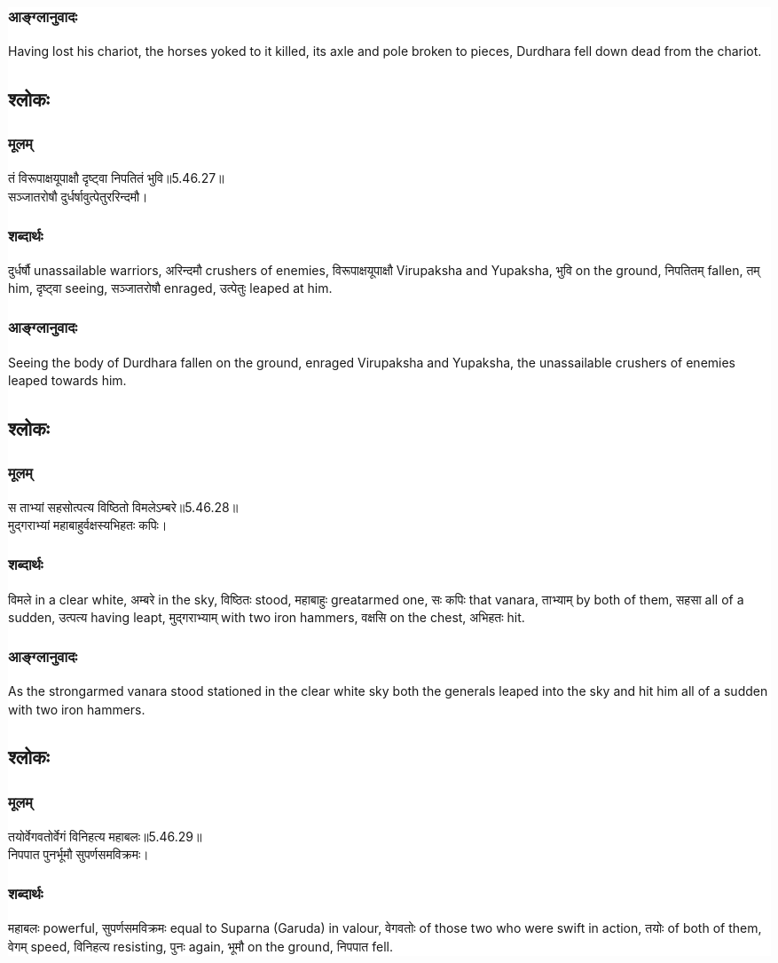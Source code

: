 ### आङ्ग्लानुवादः
Having lost his chariot, the horses yoked to it killed, its axle and pole broken to pieces, Durdhara fell down dead from the chariot.



## श्लोकः
### मूलम्
तं विरूपाक्षयूपाक्षौ दृष्ट्वा निपतितं भुवि॥5.46.27॥  
सञ्जातरोषौ दुर्धर्षावुत्पेतुररिन्दमौ।

### शब्दार्थः
दुर्धर्षौ  unassailable warriors, अरिन्दमौ  crushers of enemies, विरूपाक्षयूपाक्षौ Virupaksha and Yupaksha, भुवि on the ground, निपतितम् fallen, तम् him, दृष्ट्वा seeing, सञ्जातरोषौ enraged, उत्पेतुः leaped at him.

### आङ्ग्लानुवादः
Seeing the body of Durdhara fallen on the ground, enraged Virupaksha and Yupaksha, the unassailable crushers of enemies leaped towards him.



## श्लोकः
### मूलम्
स ताभ्यां सहसोत्पत्य विष्ठितो विमलेऽम्बरे॥5.46.28॥  
मुद्गराभ्यां महाबाहुर्वक्षस्यभिहतः कपिः।

### शब्दार्थः
विमले in a clear white, अम्बरे in the sky, विष्ठितः stood, महाबाहुः greatarmed one, सः कपिः that vanara, ताभ्याम् by both of them, सहसा all of a sudden, उत्पत्य having leapt, मुद्गराभ्याम् with two iron hammers, वक्षसि on the chest, अभिहतः  hit.

### आङ्ग्लानुवादः
As the strongarmed vanara stood stationed in the clear white sky both the generals leaped into the sky and hit him all of a sudden with two iron hammers.



## श्लोकः
### मूलम्
तयोर्वेगवतोर्वेगं विनिहत्य महाबलः॥5.46.29॥  
निपपात पुनर्भूमौ सुपर्णसमविक्रमः।

### शब्दार्थः
महाबलः powerful, सुपर्णसमविक्रमः equal to Suparna (Garuda) in valour, वेगवतोः of those two who were swift in action, तयोः of both of them, वेगम् speed, विनिहत्य resisting, पुनः again, भूमौ on the ground, निपपात fell.
